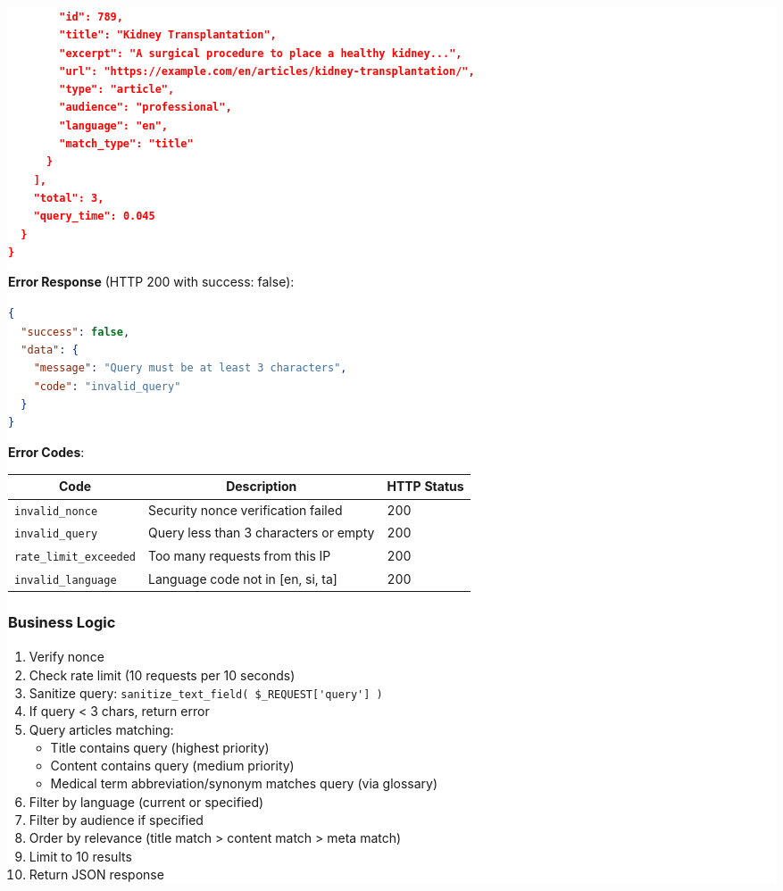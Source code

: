 ```json
        "id": 789,
        "title": "Kidney Transplantation",
        "excerpt": "A surgical procedure to place a healthy kidney...",
        "url": "https://example.com/en/articles/kidney-transplantation/",
        "type": "article",
        "audience": "professional",
        "language": "en",
        "match_type": "title"
      }
    ],
    "total": 3,
    "query_time": 0.045
  }
}
```

**Error Response** (HTTP 200 with success: false):
```json
{
  "success": false,
  "data": {
    "message": "Query must be at least 3 characters",
    "code": "invalid_query"
  }
}
```

**Error Codes**:

| Code | Description | HTTP Status |
|------|-------------|-------------|
| `invalid_nonce` | Security nonce verification failed | 200 |
| `invalid_query` | Query less than 3 characters or empty | 200 |
| `rate_limit_exceeded` | Too many requests from this IP | 200 |
| `invalid_language` | Language code not in [en, si, ta] | 200 |

### Business Logic

1. Verify nonce
2. Check rate limit (10 requests per 10 seconds)
3. Sanitize query: `sanitize_text_field( $_REQUEST['query'] )`
4. If query < 3 chars, return error
5. Query articles matching:
   - Title contains query (highest priority)
   - Content contains query (medium priority)
   - Medical term abbreviation/synonym matches query (via glossary)
6. Filter by language (current or specified)
7. Filter by audience if specified
8. Order by relevance (title match > content match > meta match)
9. Limit to 10 results
10. Return JSON response
